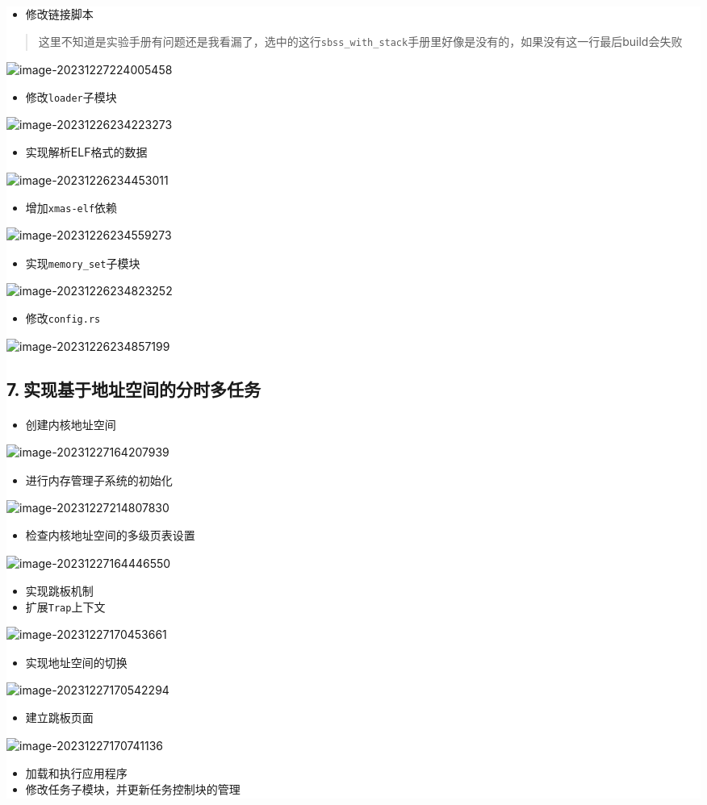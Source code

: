 - 修改链接脚本

> 这里不知道是实验手册有问题还是我看漏了，选中的这行`sbss_with_stack`手册里好像是没有的，如果没有这一行最后build会失败

![image-20231227224005458](C:\Users\Zoransy\AppData\Roaming\Typora\typora-user-images\image-20231227224005458.png)

- 修改`loader`子模块

![image-20231226234223273](C:\Users\Zoransy\AppData\Roaming\Typora\typora-user-images\image-20231226234223273.png)

- 实现解析ELF格式的数据

![image-20231226234453011](C:\Users\Zoransy\AppData\Roaming\Typora\typora-user-images\image-20231226234453011.png)

- 增加`xmas-elf`依赖

![image-20231226234559273](C:\Users\Zoransy\AppData\Roaming\Typora\typora-user-images\image-20231226234559273.png)

- 实现`memory_set`子模块

![image-20231226234823252](C:\Users\Zoransy\AppData\Roaming\Typora\typora-user-images\image-20231226234823252.png)

- 修改`config.rs`

![image-20231226234857199](C:\Users\Zoransy\AppData\Roaming\Typora\typora-user-images\image-20231226234857199.png)

## 7. 实现基于地址空间的分时多任务

- 创建内核地址空间

![image-20231227164207939](C:\Users\Zoransy\AppData\Roaming\Typora\typora-user-images\image-20231227164207939.png)

- 进行内存管理子系统的初始化

![image-20231227214807830](C:\Users\Zoransy\AppData\Roaming\Typora\typora-user-images\image-20231227214807830.png)

- 检查内核地址空间的多级页表设置

![image-20231227164446550](C:\Users\Zoransy\AppData\Roaming\Typora\typora-user-images\image-20231227164446550.png)

- 实现跳板机制
- 扩展`Trap`上下文

![image-20231227170453661](C:\Users\Zoransy\AppData\Roaming\Typora\typora-user-images\image-20231227170453661.png)

- 实现地址空间的切换

![image-20231227170542294](C:\Users\Zoransy\AppData\Roaming\Typora\typora-user-images\image-20231227170542294.png)

- 建立跳板页面

![image-20231227170741136](C:\Users\Zoransy\AppData\Roaming\Typora\typora-user-images\image-20231227170741136.png)

- 加载和执行应用程序
- 修改任务子模块，并更新任务控制块的管理
